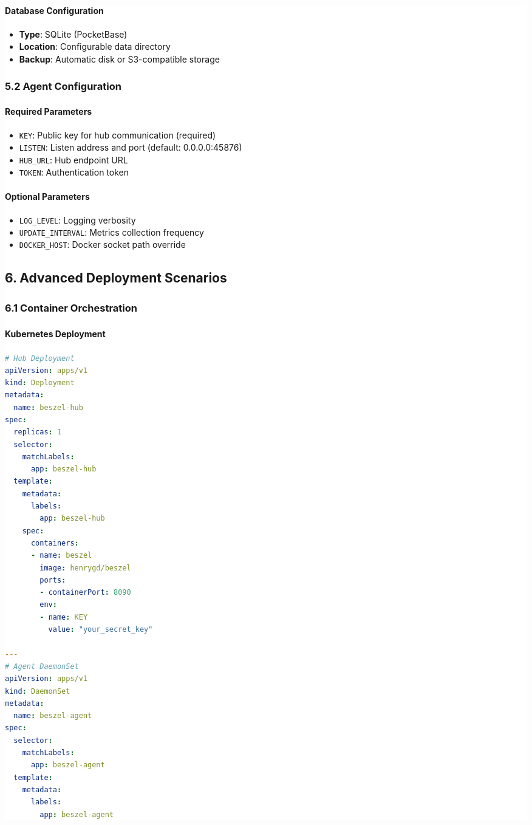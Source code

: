 #### Database Configuration
- **Type**: SQLite (PocketBase)
- **Location**: Configurable data directory
- **Backup**: Automatic disk or S3-compatible storage

### 5.2 Agent Configuration

#### Required Parameters
- `KEY`: Public key for hub communication (required)
- `LISTEN`: Listen address and port (default: 0.0.0.0:45876)
- `HUB_URL`: Hub endpoint URL
- `TOKEN`: Authentication token

#### Optional Parameters
- `LOG_LEVEL`: Logging verbosity
- `UPDATE_INTERVAL`: Metrics collection frequency
- `DOCKER_HOST`: Docker socket path override

## 6. Advanced Deployment Scenarios

### 6.1 Container Orchestration

#### Kubernetes Deployment
```yaml
# Hub Deployment
apiVersion: apps/v1
kind: Deployment
metadata:
  name: beszel-hub
spec:
  replicas: 1
  selector:
    matchLabels:
      app: beszel-hub
  template:
    metadata:
      labels:
        app: beszel-hub
    spec:
      containers:
      - name: beszel
        image: henrygd/beszel
        ports:
        - containerPort: 8090
        env:
        - name: KEY
          value: "your_secret_key"

---
# Agent DaemonSet
apiVersion: apps/v1
kind: DaemonSet
metadata:
  name: beszel-agent
spec:
  selector:
    matchLabels:
      app: beszel-agent
  template:
    metadata:
      labels:
        app: beszel-agent
```